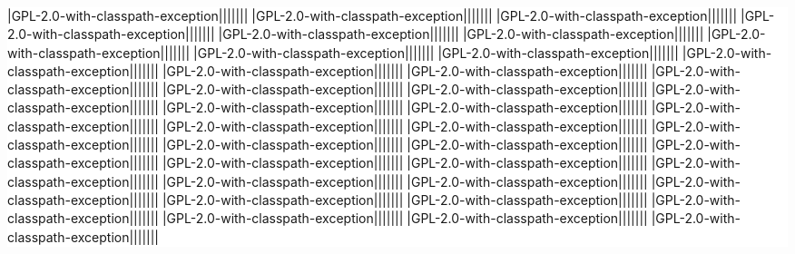 |GPL-2.0-with-classpath-exception|||||||
|GPL-2.0-with-classpath-exception|||||||
|GPL-2.0-with-classpath-exception|||||||
|GPL-2.0-with-classpath-exception|||||||
|GPL-2.0-with-classpath-exception|||||||
|GPL-2.0-with-classpath-exception|||||||
|GPL-2.0-with-classpath-exception|||||||
|GPL-2.0-with-classpath-exception|||||||
|GPL-2.0-with-classpath-exception|||||||
|GPL-2.0-with-classpath-exception|||||||
|GPL-2.0-with-classpath-exception|||||||
|GPL-2.0-with-classpath-exception|||||||
|GPL-2.0-with-classpath-exception|||||||
|GPL-2.0-with-classpath-exception|||||||
|GPL-2.0-with-classpath-exception|||||||
|GPL-2.0-with-classpath-exception|||||||
|GPL-2.0-with-classpath-exception|||||||
|GPL-2.0-with-classpath-exception|||||||
|GPL-2.0-with-classpath-exception|||||||
|GPL-2.0-with-classpath-exception|||||||
|GPL-2.0-with-classpath-exception|||||||
|GPL-2.0-with-classpath-exception|||||||
|GPL-2.0-with-classpath-exception|||||||
|GPL-2.0-with-classpath-exception|||||||
|GPL-2.0-with-classpath-exception|||||||
|GPL-2.0-with-classpath-exception|||||||
|GPL-2.0-with-classpath-exception|||||||
|GPL-2.0-with-classpath-exception|||||||
|GPL-2.0-with-classpath-exception|||||||
|GPL-2.0-with-classpath-exception|||||||
|GPL-2.0-with-classpath-exception|||||||
|GPL-2.0-with-classpath-exception|||||||
|GPL-2.0-with-classpath-exception|||||||
|GPL-2.0-with-classpath-exception|||||||
|GPL-2.0-with-classpath-exception|||||||
|GPL-2.0-with-classpath-exception|||||||
|GPL-2.0-with-classpath-exception|||||||